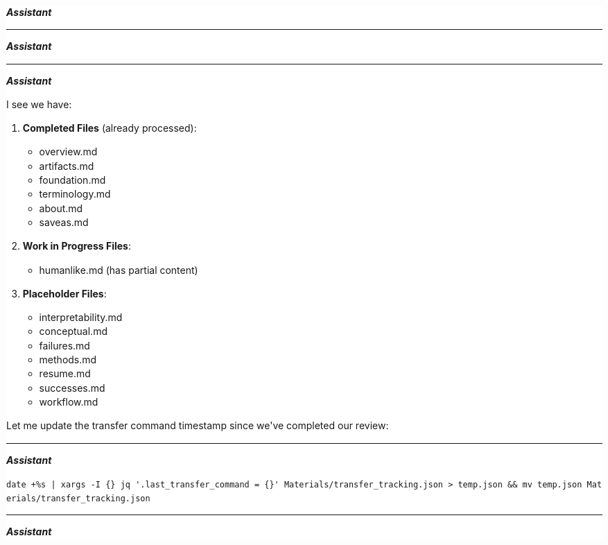 
_**Assistant**_



---

_**Assistant**_



---

_**Assistant**_















I see we have:

1. **Completed Files** (already processed):
   - overview.md
   - artifacts.md
   - foundation.md
   - terminology.md
   - about.md
   - saveas.md

2. **Work in Progress Files**:
   - humanlike.md (has partial content)

3. **Placeholder Files**:
   - interpretability.md
   - conceptual.md
   - failures.md
   - methods.md
   - resume.md
   - successes.md
   - workflow.md

Let me update the transfer command timestamp since we've completed our review:

---

_**Assistant**_

```
date +%s | xargs -I {} jq '.last_transfer_command = {}' Materials/transfer_tracking.json > temp.json && mv temp.json Materials/transfer_tracking.json
```

---

_**Assistant**_
